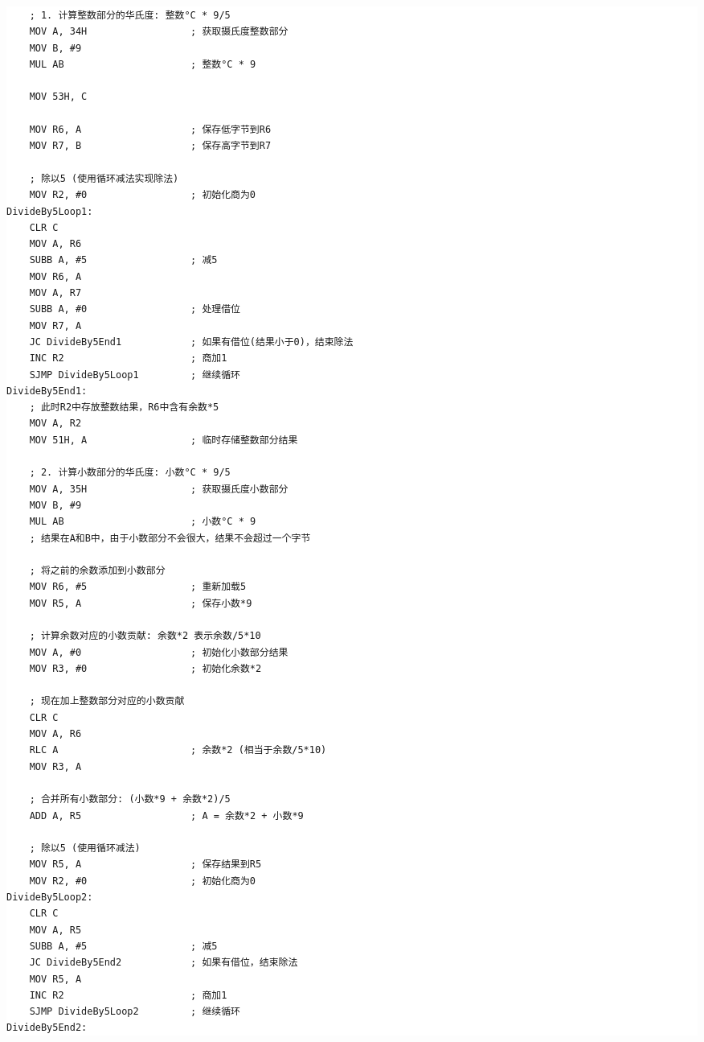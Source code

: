 ```
	; 1. 计算整数部分的华氏度: 整数°C * 9/5
	MOV A, 34H                  ; 获取摄氏度整数部分
	MOV B, #9                   
	MUL AB                      ; 整数°C * 9
	
	MOV 53H, C

	MOV R6, A                   ; 保存低字节到R6
	MOV R7, B                   ; 保存高字节到R7
	
	; 除以5 (使用循环减法实现除法)
	MOV R2, #0                  ; 初始化商为0
DivideBy5Loop1:
	CLR C
	MOV A, R6
	SUBB A, #5                  ; 减5
	MOV R6, A
	MOV A, R7
	SUBB A, #0                  ; 处理借位
	MOV R7, A
	JC DivideBy5End1            ; 如果有借位(结果小于0)，结束除法
	INC R2                      ; 商加1
	SJMP DivideBy5Loop1         ; 继续循环
DivideBy5End1:
	; 此时R2中存放整数结果，R6中含有余数*5
	MOV A, R2
	MOV 51H, A                  ; 临时存储整数部分结果
	
	; 2. 计算小数部分的华氏度: 小数°C * 9/5
	MOV A, 35H                  ; 获取摄氏度小数部分
	MOV B, #9
	MUL AB                      ; 小数°C * 9
	; 结果在A和B中，由于小数部分不会很大，结果不会超过一个字节
	
	; 将之前的余数添加到小数部分
	MOV R6, #5                  ; 重新加载5
	MOV R5, A                   ; 保存小数*9
	
	; 计算余数对应的小数贡献: 余数*2 表示余数/5*10
	MOV A, #0                   ; 初始化小数部分结果
	MOV R3, #0                  ; 初始化余数*2
	
	; 现在加上整数部分对应的小数贡献
	CLR C
	MOV A, R6
	RLC A                       ; 余数*2 (相当于余数/5*10)
	MOV R3, A
	
	; 合并所有小数部分: (小数*9 + 余数*2)/5
	ADD A, R5                   ; A = 余数*2 + 小数*9
	
	; 除以5 (使用循环减法)
	MOV R5, A                   ; 保存结果到R5
	MOV R2, #0                  ; 初始化商为0
DivideBy5Loop2:
	CLR C
	MOV A, R5
	SUBB A, #5                  ; 减5
	JC DivideBy5End2            ; 如果有借位，结束除法
	MOV R5, A
	INC R2                      ; 商加1
	SJMP DivideBy5Loop2         ; 继续循环
DivideBy5End2:
```